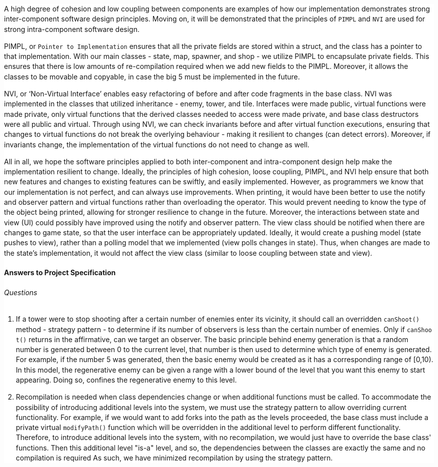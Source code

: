 A high degree of cohesion and low coupling between components are examples of how our implementation demonstrates strong inter-component software design principles. Moving on, it will be demonstrated that the principles of `PIMPL` and `NVI` are used for strong intra-component software design. 

PIMPL, or `Pointer to Implementation` ensures that all the private fields are stored within a struct, and the class has a pointer to that implementation. With our main classes - state, map, spawner, and shop - we utilize PIMPL to encapsulate private fields. This ensures that there is low amounts of re-compilation required when we add new fields to the PIMPL. Moreover, it allows the classes to be movable and copyable, in case the big 5 must be implemented in the future. 

NVI, or ‘Non-Virtual Interface’ enables easy refactoring of before and after code fragments in the base class. NVI was implemented in the classes that utilized inheritance - enemy, tower, and tile. Interfaces were made public, virtual functions were made private, only virtual functions that the derived classes needed to access were made private, and base class destructors were all public and virtual. Through using NVI, we can check invariants before and after virtual function executions, ensuring that changes to virtual functions do not break the overlying behaviour - making it resilient to changes (can detect errors). Moreover, if invariants change, the implementation of the virtual functions do not need to change as well. 

All in all, we hope the software principles applied to both inter-component and intra-component design help make the implementation resilient to change. Ideally, the principles of high cohesion, loose coupling, PIMPL, and NVI help ensure that both new features and changes to existing features can be swiftly, and easily implemented. However, as programmers we know that our implementation is not perfect, and can always use improvements. When printing, it would have been better to use the notify and observer pattern and virtual functions rather than overloading the operator. This would prevent needing to know the type of the object being printed, allowing for stronger resilience to change in the future. Moreover, the interactions between state and view (UI) could possibly have improved using the notify and observer pattern. The view class should be notified when there are changes to game state, so that the user interface can be appropriately updated. Ideally, it would create a pushing model (state pushes to view), rather than a polling model that we implemented (view polls changes in state). Thus, when changes are made to the state’s implementation, it would not affect the view class (similar to loose coupling between state and view). 

#### Answers to Project Specification

###### Questions

1. If a tower were to stop shooting after a certain number of enemies enter its vicinity, it should call an overridden `canShoot()` method - strategy pattern -  to determine if its number of observers is less than the certain number of enemies. Only if `canShoot()` returns in the affirmative, can we target an observer.
   The basic principle behind enemy generation is that a random number is generated between 0 to the current level, that number is then used to determine which type of enemy is generated. For example, if the number 5 was generated, then the basic enemy would be created as it has a corresponding range of [0,10). In this model, the regenerative enemy can be given a range with a lower bound of the level that you want this enemy to start appearing. Doing so, confines the regenerative enemy to this level.

2. Recompilation is needed when class dependencies change or when additional functions must be called. To accommodate the possibility of introducing additional levels into the system, we must use the strategy pattern to allow overriding current functionality. For example, if we would want to add forks into the path as the levels proceeded, the base class must include a private virtual `modifyPath()` function which will be overridden in the additional level to perform different functionality.
   Therefore, to introduce additional levels into the system, with no recompilation, we would just have to override the base class' functions. Then this additional level "is-a" level, and so, the dependencies between the classes are exactly the same and  no compilation is required  As such, we have minimized recompilation by using the strategy pattern. 
